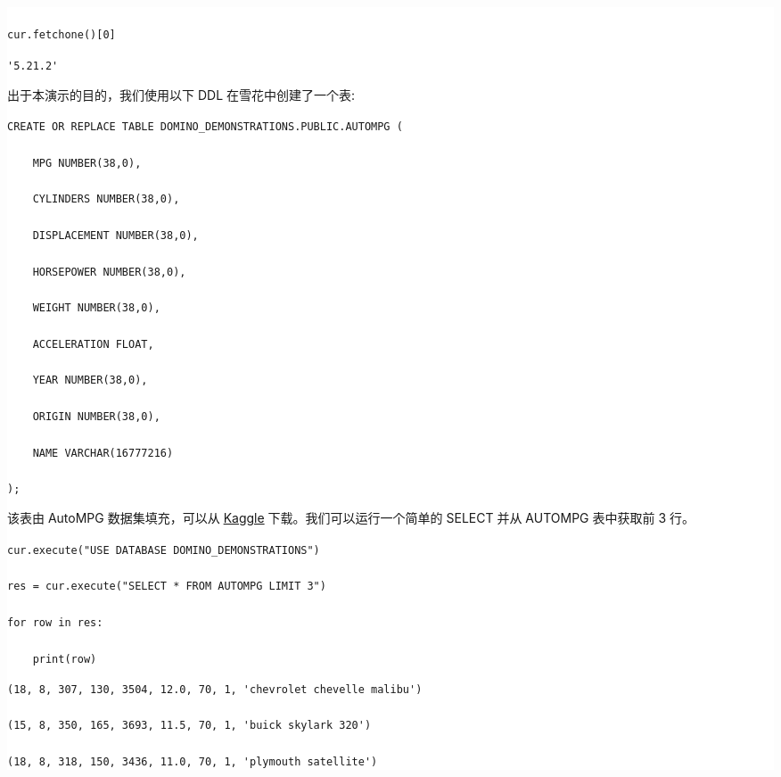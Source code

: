 ```

cur.fetchone()[0]
```

```
'5.21.2'
```

出于本演示的目的，我们使用以下 DDL 在雪花中创建了一个表:

```
CREATE OR REPLACE TABLE DOMINO_DEMONSTRATIONS.PUBLIC.AUTOMPG (

	MPG NUMBER(38,0),

	CYLINDERS NUMBER(38,0),

	DISPLACEMENT NUMBER(38,0),

	HORSEPOWER NUMBER(38,0),

	WEIGHT NUMBER(38,0),

	ACCELERATION FLOAT,

	YEAR NUMBER(38,0),

	ORIGIN NUMBER(38,0),

	NAME VARCHAR(16777216)

);
```

该表由 AutoMPG 数据集填充，可以从 [Kaggle](https://www.kaggle.com/uciml/autompg-dataset) 下载。我们可以运行一个简单的 SELECT 并从 AUTOMPG 表中获取前 3 行。

```
cur.execute("USE DATABASE DOMINO_DEMONSTRATIONS")

res = cur.execute("SELECT * FROM AUTOMPG LIMIT 3")

for row in res:

    print(row)
```

```
(18, 8, 307, 130, 3504, 12.0, 70, 1, 'chevrolet chevelle malibu')

(15, 8, 350, 165, 3693, 11.5, 70, 1, 'buick skylark 320')

(18, 8, 318, 150, 3436, 11.0, 70, 1, 'plymouth satellite')
```
